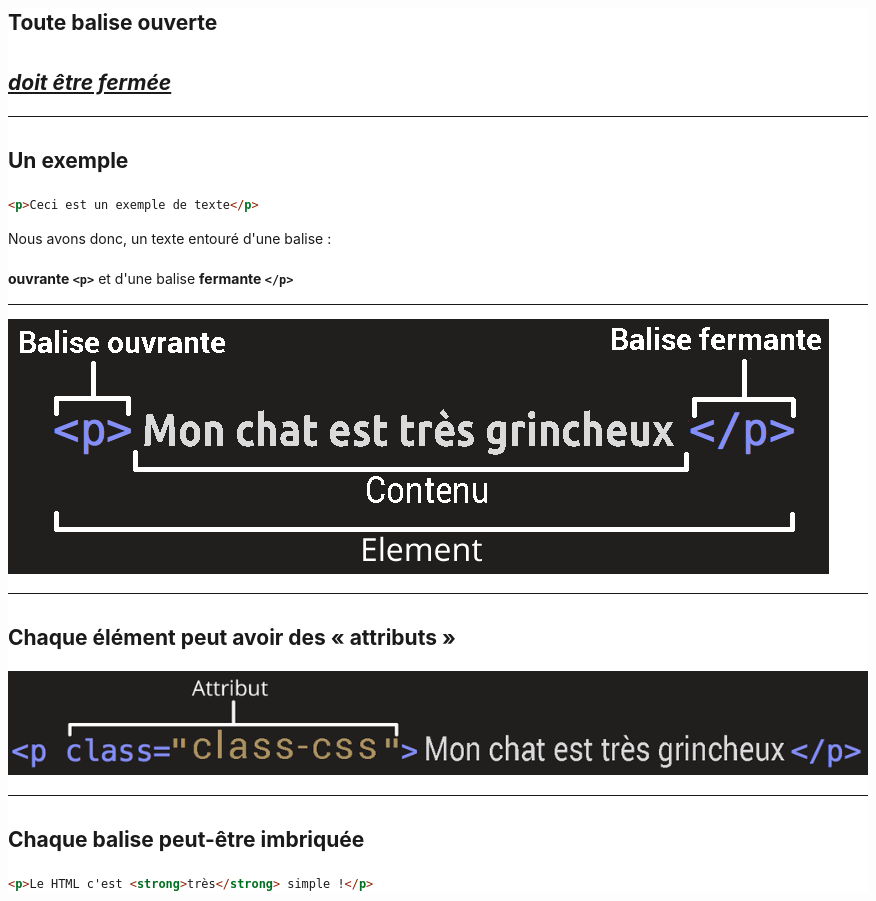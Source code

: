 
## Toute balise ouverte

## <ins>_doit être fermée_</ins>

---

## Un exemple

```html
<p>Ceci est un exemple de texte</p>
```

Nous avons donc, un texte entouré d'une balise :
<br /><br />
**ouvrante `<p>`** et d'une balise **fermante `</p>`**

---

![Structure](./res/structure.png)

---

## Chaque élément peut avoir des « attributs »

![Structure attribut](./res/structure_attribut.png)

---

## Chaque balise peut-être imbriquée

```html
<p>Le HTML c'est <strong>très</strong> simple !</p>
```
